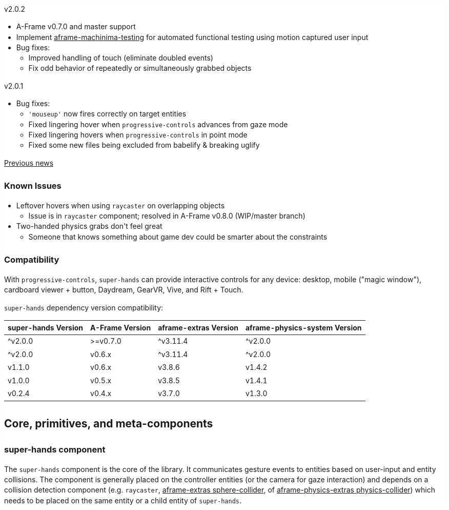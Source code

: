 v2.0.2

* A-Frame v0.7.0 and master support
* Implement [aframe-machinima-testing](https://github.com/wmurphyrd/aframe-machinima-testing)
  for automated functional testing using motion captured user input
* Bug fixes:
  * Improved handling of touch (eliminate doubled events)
  * Fix odd behavior of repeatedly or simultaneously grabbed objects

v2.0.1

* Bug fixes:
  * `'mouseup'` now fires correctly on target entities
  * Fixed lingering hover when `progressive-controls` advances from gaze mode
  * Fixed lingering hovers when `progressive-controls` in point mode
  * Fixed some new files being excluded from babelify & breaking uglify

[Previous news](news.md)

### Known Issues

* Leftover hovers when using `raycaster` on overlapping objects
  * Issue is in `raycaster` component; resolved in
    A-Frame v0.8.0 (WIP/master branch)
* Two-handed physics grabs don't feel great
  * Someone that knows something about game dev could be smarter about the
    constraints

### Compatibility

With `progressive-controls`, `super-hands` can provide interactive controls
for any device: desktop, mobile ("magic window"), cardboard viewer + button,
Daydream, GearVR, Vive, and Rift + Touch.

`super-hands` dependency version compatibility:

| super-hands Version | A-Frame Version | aframe-extras Version | aframe-physics-system Version |
| --- | --- | --- | --- |
| ^v2.0.0 | >=v0.7.0 | ^v3.11.4 | ^v2.0.0 |
| ^v2.0.0 | v0.6.x | ^v3.11.4 | ^v2.0.0 |
| v1.1.0 | v0.6.x | v3.8.6 | v1.4.2 |
| v1.0.0 | v0.5.x | v3.8.5 | v1.4.1 |
| v0.2.4 | v0.4.x | v3.7.0 | v1.3.0 |

## Core, primitives, and meta-components

### super-hands component

The `super-hands` component is the core of the library.
It communicates gesture events to entities based on
user-input and entity collisions. The component is generally placed on
the controller entities (or the camera for gaze interaction) and depends on
a collision detection component (e.g. `raycaster`, [aframe-extras sphere-collider](https://github.com/donmccurdy/aframe-extras/blob/master/src/misc),
of [aframe-physics-extras physics-collider](https://github.com/wmurphyrd/aframe-physics-extras))
which needs to be placed on the same entity or a child entity of `super-hands`.
